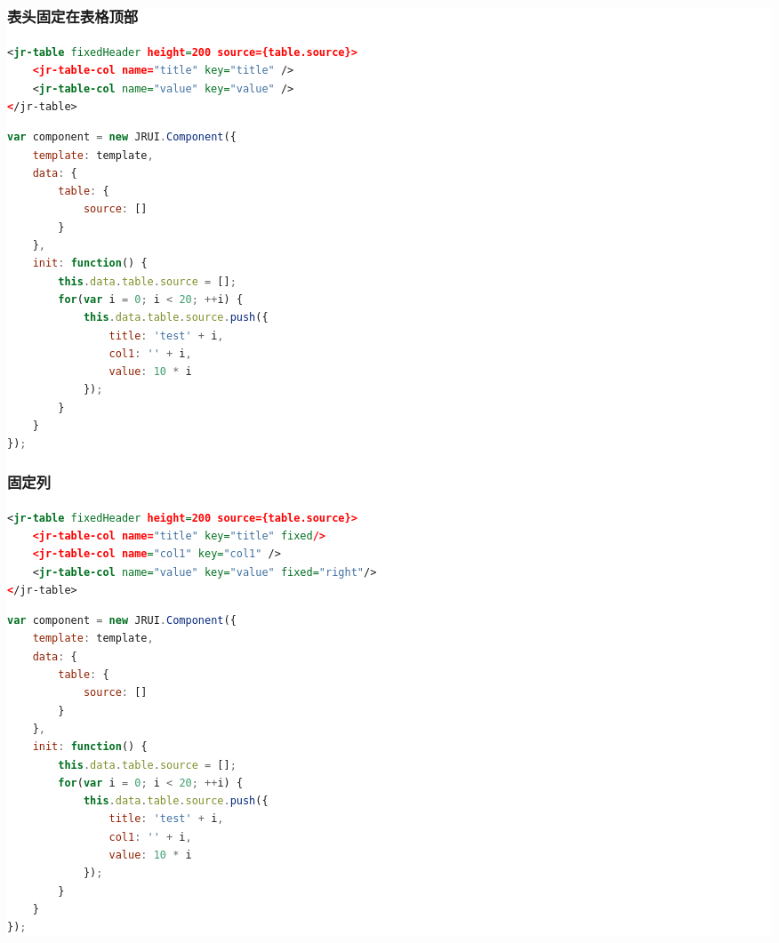 
### 表头固定在表格顶部


<div class="m-example"></div>

```xml
<jr-table fixedHeader height=200 source={table.source}>
    <jr-table-col name="title" key="title" />
    <jr-table-col name="value" key="value" />
</jr-table>
```

```javascript
var component = new JRUI.Component({
    template: template,
    data: {
        table: {
            source: []
        }
    },
    init: function() {
        this.data.table.source = [];
        for(var i = 0; i < 20; ++i) {
            this.data.table.source.push({
                title: 'test' + i,
                col1: '' + i,
                value: 10 * i
            });
        }
    }
});
```


### 固定列


<div class="m-example"></div>

```xml
<jr-table fixedHeader height=200 source={table.source}>
    <jr-table-col name="title" key="title" fixed/>
    <jr-table-col name="col1" key="col1" />
    <jr-table-col name="value" key="value" fixed="right"/>
</jr-table>
```

```javascript
var component = new JRUI.Component({
    template: template,
    data: {
        table: {
            source: []
        }
    },
    init: function() {
        this.data.table.source = [];
        for(var i = 0; i < 20; ++i) {
            this.data.table.source.push({
                title: 'test' + i,
                col1: '' + i,
                value: 10 * i
            });
        }
    }
});
```
